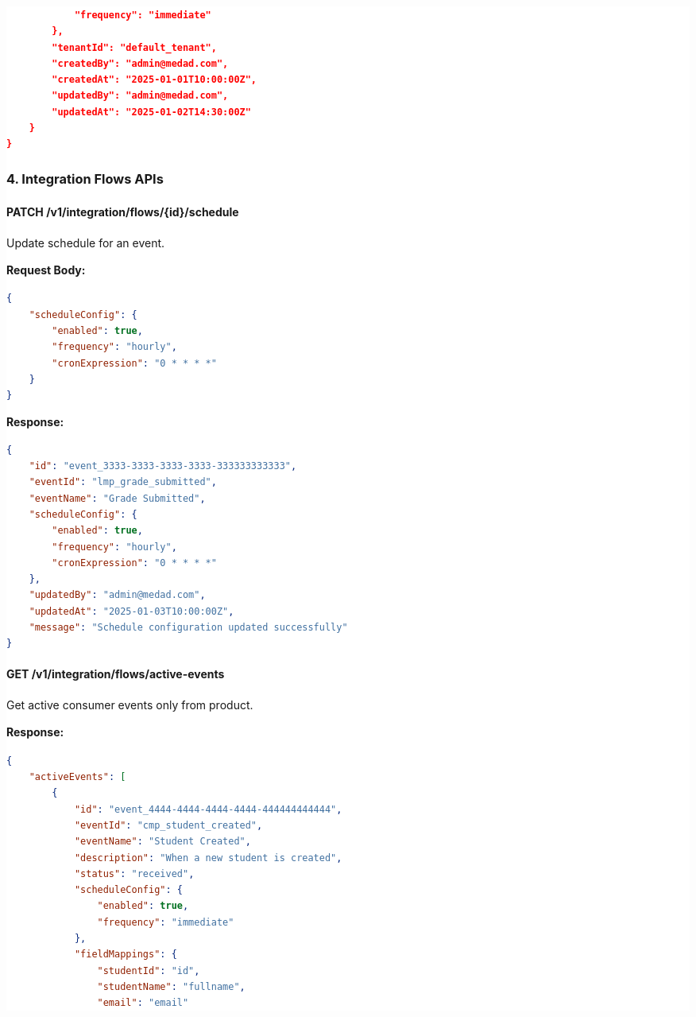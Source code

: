 ```json
            "frequency": "immediate"
        },
        "tenantId": "default_tenant",
        "createdBy": "admin@medad.com",
        "createdAt": "2025-01-01T10:00:00Z",
        "updatedBy": "admin@medad.com",
        "updatedAt": "2025-01-02T14:30:00Z"
    }
}
```

### 4. Integration Flows APIs

#### PATCH /v1/integration/flows/{id}/schedule
Update schedule for an event.

**Request Body:**
```json
{
    "scheduleConfig": {
        "enabled": true,
        "frequency": "hourly",
        "cronExpression": "0 * * * *"
    }
}
```

**Response:**
```json
{
    "id": "event_3333-3333-3333-3333-333333333333",
    "eventId": "lmp_grade_submitted",
    "eventName": "Grade Submitted",
    "scheduleConfig": {
        "enabled": true,
        "frequency": "hourly",
        "cronExpression": "0 * * * *"
    },
    "updatedBy": "admin@medad.com",
    "updatedAt": "2025-01-03T10:00:00Z",
    "message": "Schedule configuration updated successfully"
}
```

#### GET /v1/integration/flows/active-events
Get active consumer events only from product.

**Response:**
```json
{
    "activeEvents": [
        {
            "id": "event_4444-4444-4444-4444-444444444444",
            "eventId": "cmp_student_created",
            "eventName": "Student Created",
            "description": "When a new student is created",
            "status": "received",
            "scheduleConfig": {
                "enabled": true,
                "frequency": "immediate"
            },
            "fieldMappings": {
                "studentId": "id",
                "studentName": "fullname",
                "email": "email"
```